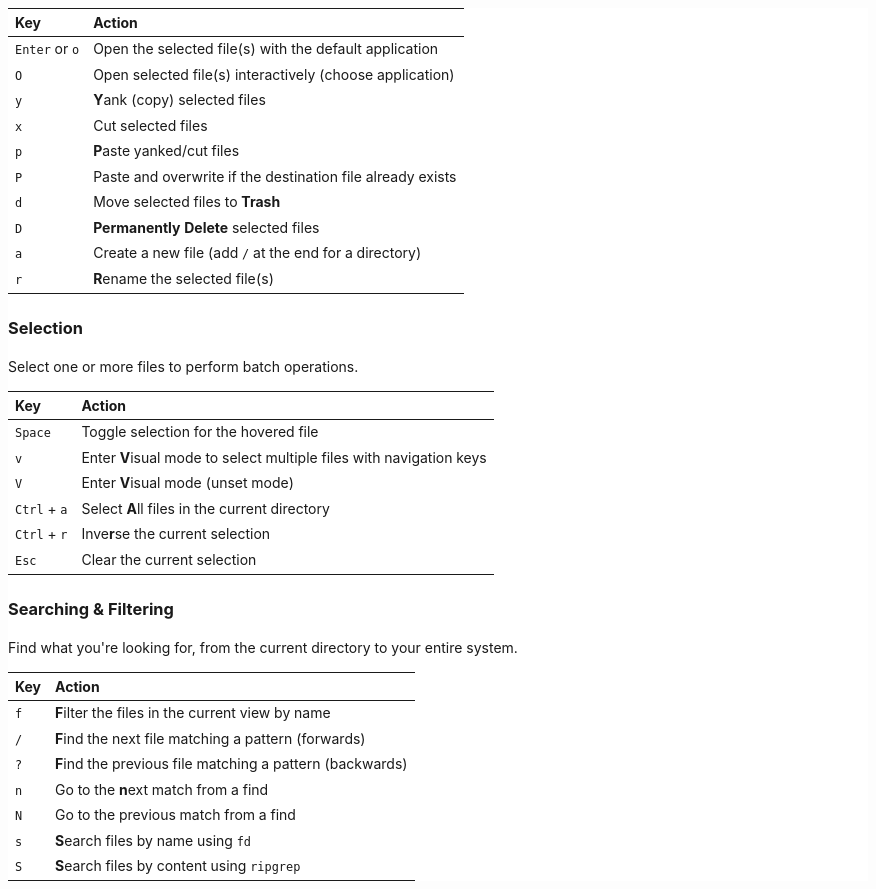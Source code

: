 | Key | Action |
|:---|:---|
| `Enter` or `o` | Open the selected file(s) with the default application |
| `O` | Open selected file(s) interactively (choose application) |
| `y` | **Y**ank (copy) selected files |
| `x` | Cut selected files |
| `p` | **P**aste yanked/cut files |
| `P` | Paste and overwrite if the destination file already exists |
| `d` | Move selected files to **Trash** |
| `D` | **Permanently Delete** selected files |
| `a` | Create a new file (add `/` at the end for a directory) |
| `r` | **R**ename the selected file(s) |

### Selection

Select one or more files to perform batch operations.

| Key | Action |
|:---|:---|
| `Space` | Toggle selection for the hovered file |
| `v` | Enter **V**isual mode to select multiple files with navigation keys |
| `V` | Enter **V**isual mode (unset mode) |
| `Ctrl` + `a` | Select **A**ll files in the current directory |
| `Ctrl` + `r` | Inve**r**se the current selection |
| `Esc` | Clear the current selection |

### Searching & Filtering

Find what you're looking for, from the current directory to your entire system.

| Key | Action |
|:---|:---|
| `f` | **F**ilter the files in the current view by name |
| `/` | **F**ind the next file matching a pattern (forwards) |
| `?` | **F**ind the previous file matching a pattern (backwards) |
| `n` | Go to the **n**ext match from a find |
| `N` | Go to the previous match from a find |
| `s` | **S**earch files by name using `fd` |
| `S` | **S**earch files by content using `ripgrep` |
